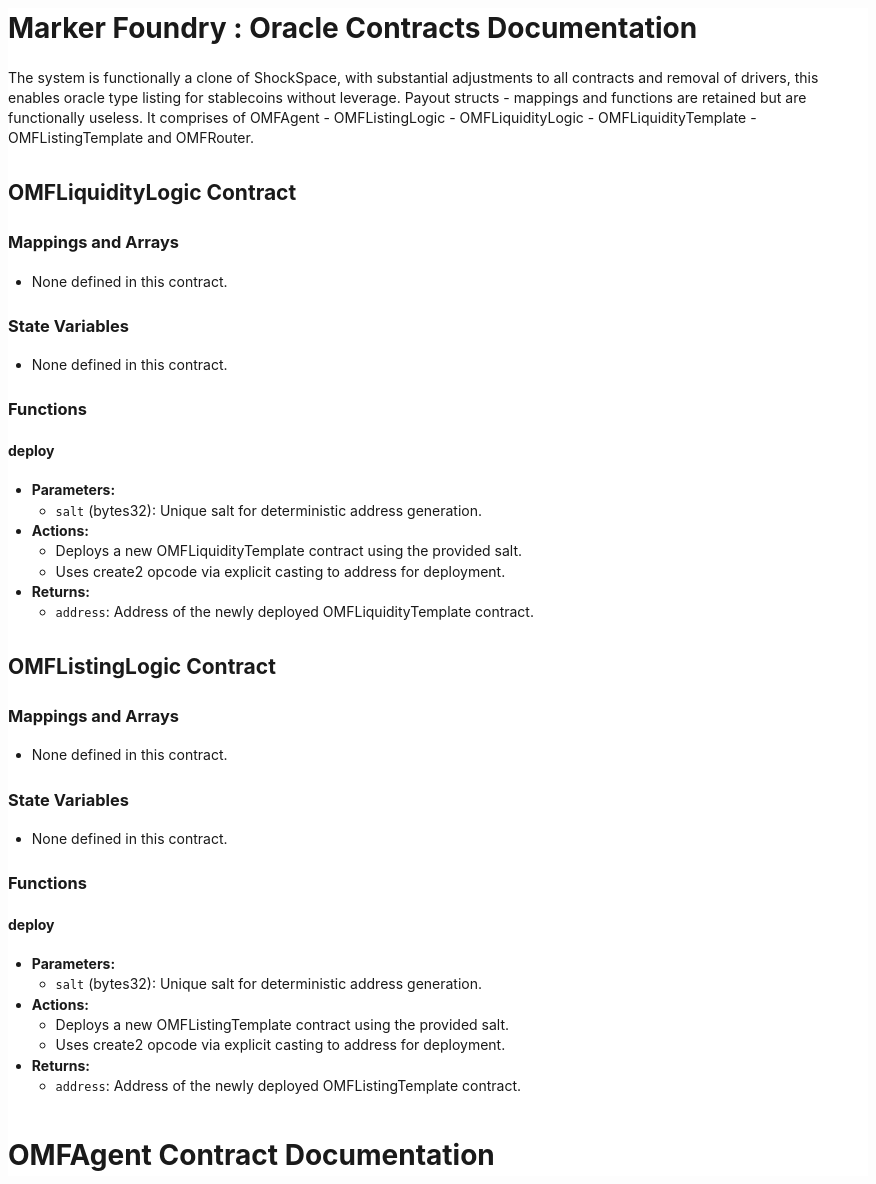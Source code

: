 # Marker Foundry : Oracle Contracts Documentation
The system is functionally a clone of ShockSpace, with substantial adjustments to all contracts and removal of drivers, this enables oracle type listing for stablecoins without leverage. 
Payout structs - mappings and functions are retained but are functionally useless.
It comprises of OMFAgent -  OMFListingLogic - OMFLiquidityLogic - OMFLiquidityTemplate - OMFListingTemplate and OMFRouter.

## OMFLiquidityLogic Contract

### Mappings and Arrays
- None defined in this contract.

### State Variables
- None defined in this contract.

### Functions

#### deploy
- **Parameters:**
  - `salt` (bytes32): Unique salt for deterministic address generation.
- **Actions:**
  - Deploys a new OMFLiquidityTemplate contract using the provided salt.
  - Uses create2 opcode via explicit casting to address for deployment.
- **Returns:**
  - `address`: Address of the newly deployed OMFLiquidityTemplate contract.

## OMFListingLogic Contract

### Mappings and Arrays
- None defined in this contract.

### State Variables
- None defined in this contract.

### Functions

#### deploy
- **Parameters:**
  - `salt` (bytes32): Unique salt for deterministic address generation.
- **Actions:**
  - Deploys a new OMFListingTemplate contract using the provided salt.
  - Uses create2 opcode via explicit casting to address for deployment.
- **Returns:**
  - `address`: Address of the newly deployed OMFListingTemplate contract.

# OMFAgent Contract Documentation
